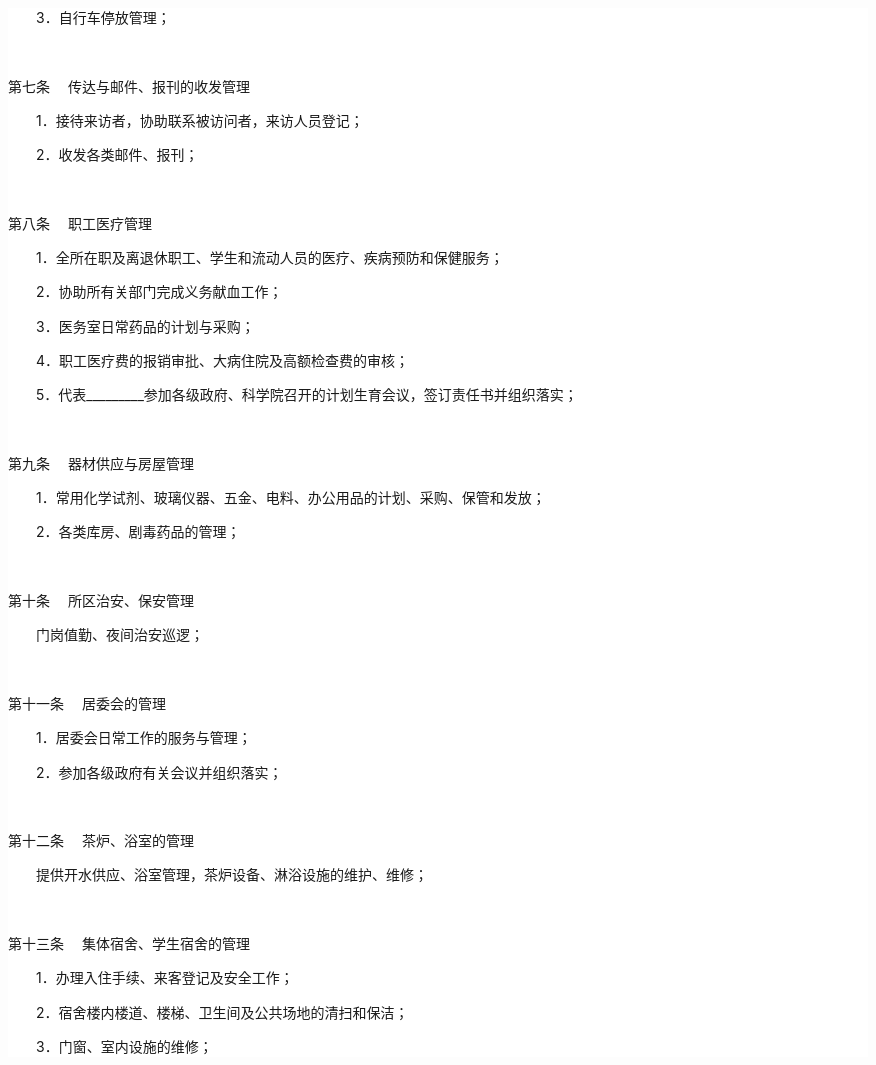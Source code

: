 　　3．自行车停放管理；

　　

第七条
　传达与邮件、报刊的收发管理

　　1．接待来访者，协助联系被访问者，来访人员登记；

　　2．收发各类邮件、报刊；

　　

第八条
　职工医疗管理

　　1．全所在职及离退休职工、学生和流动人员的医疗、疾病预防和保健服务；

　　2．协助所有关部门完成义务献血工作；

　　3．医务室日常药品的计划与采购；

　　4．职工医疗费的报销审批、大病住院及高额检查费的审核；

　　5．代表_________参加各级政府、科学院召开的计划生育会议，签订责任书并组织落实；

　　

第九条
　器材供应与房屋管理

　　1．常用化学试剂、玻璃仪器、五金、电料、办公用品的计划、采购、保管和发放；

　　2．各类库房、剧毒药品的管理；

　　

第十条
　所区治安、保安管理

　　门岗值勤、夜间治安巡逻；

　　

第十一条
　居委会的管理

　　1．居委会日常工作的服务与管理；

　　2．参加各级政府有关会议并组织落实；

　　

第十二条
　茶炉、浴室的管理

　　提供开水供应、浴室管理，茶炉设备、淋浴设施的维护、维修；

　　

第十三条
　集体宿舍、学生宿舍的管理

　　1．办理入住手续、来客登记及安全工作；

　　2．宿舍楼内楼道、楼梯、卫生间及公共场地的清扫和保洁；

　　3．门窗、室内设施的维修；
